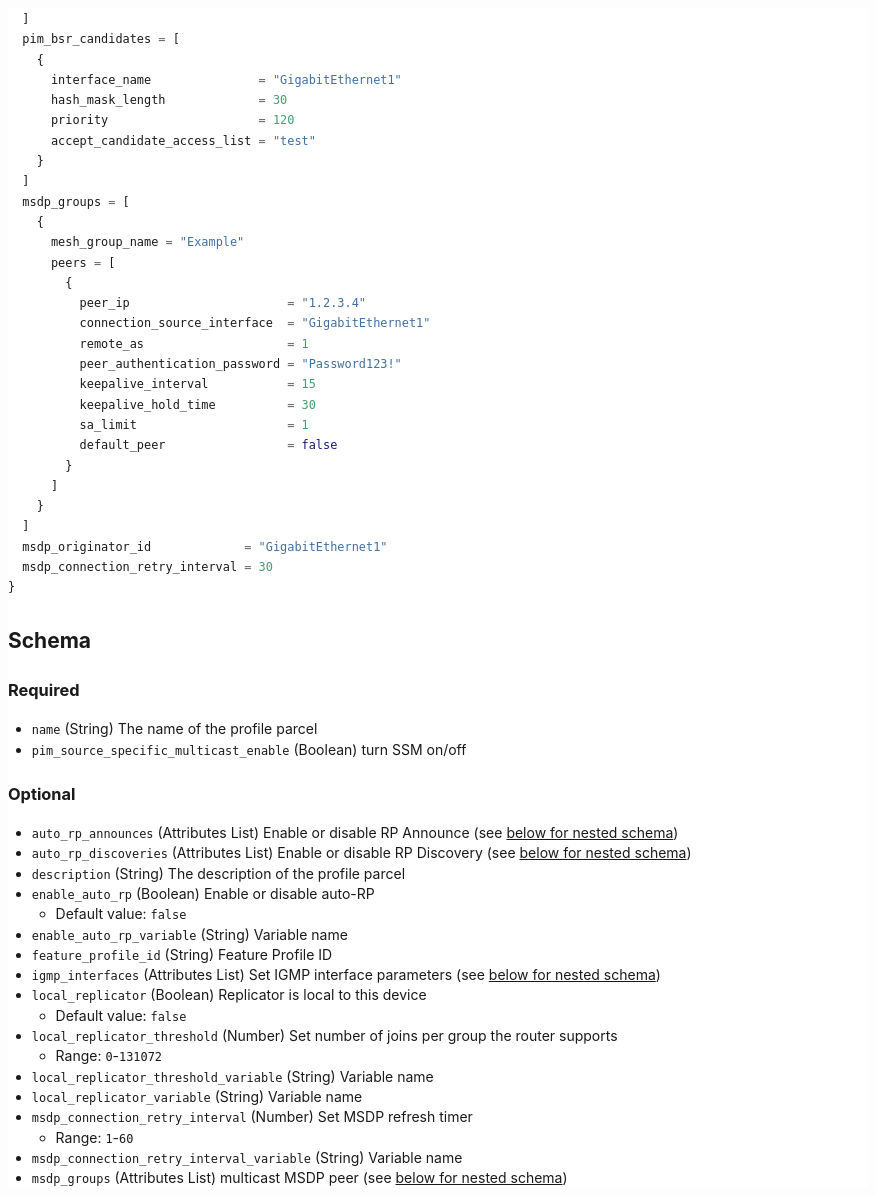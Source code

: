 ```terraform
  ]
  pim_bsr_candidates = [
    {
      interface_name               = "GigabitEthernet1"
      hash_mask_length             = 30
      priority                     = 120
      accept_candidate_access_list = "test"
    }
  ]
  msdp_groups = [
    {
      mesh_group_name = "Example"
      peers = [
        {
          peer_ip                      = "1.2.3.4"
          connection_source_interface  = "GigabitEthernet1"
          remote_as                    = 1
          peer_authentication_password = "Password123!"
          keepalive_interval           = 15
          keepalive_hold_time          = 30
          sa_limit                     = 1
          default_peer                 = false
        }
      ]
    }
  ]
  msdp_originator_id             = "GigabitEthernet1"
  msdp_connection_retry_interval = 30
}
```


## Schema

### Required

- `name` (String) The name of the profile parcel
- `pim_source_specific_multicast_enable` (Boolean) turn SSM on/off

### Optional

- `auto_rp_announces` (Attributes List) Enable or disable RP Announce (see [below for nested schema](#nestedatt--auto_rp_announces))
- `auto_rp_discoveries` (Attributes List) Enable or disable RP Discovery (see [below for nested schema](#nestedatt--auto_rp_discoveries))
- `description` (String) The description of the profile parcel
- `enable_auto_rp` (Boolean) Enable or disable auto-RP
  - Default value: `false`
- `enable_auto_rp_variable` (String) Variable name
- `feature_profile_id` (String) Feature Profile ID
- `igmp_interfaces` (Attributes List) Set IGMP interface parameters (see [below for nested schema](#nestedatt--igmp_interfaces))
- `local_replicator` (Boolean) Replicator is local to this device
  - Default value: `false`
- `local_replicator_threshold` (Number) Set number of joins per group the router supports
  - Range: `0`-`131072`
- `local_replicator_threshold_variable` (String) Variable name
- `local_replicator_variable` (String) Variable name
- `msdp_connection_retry_interval` (Number) Set MSDP refresh timer
  - Range: `1`-`60`
- `msdp_connection_retry_interval_variable` (String) Variable name
- `msdp_groups` (Attributes List) multicast MSDP peer (see [below for nested schema](#nestedatt--msdp_groups))